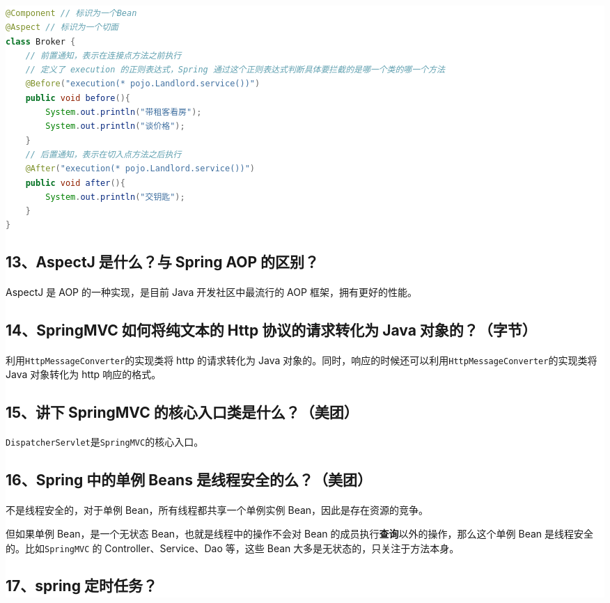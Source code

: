 ```Java
@Component // 标识为一个Bean
@Aspect // 标识为一个切面
class Broker {
    // 前置通知，表示在连接点方法之前执行
    // 定义了 execution 的正则表达式，Spring 通过这个正则表达式判断具体要拦截的是哪一个类的哪一个方法
    @Before("execution(* pojo.Landlord.service())")
    public void before(){
        System.out.println("带租客看房");
        System.out.println("谈价格");
    }
    // 后置通知，表示在切入点方法之后执行
    @After("execution(* pojo.Landlord.service())")
    public void after(){
        System.out.println("交钥匙");
    }
}
```

## 13、AspectJ 是什么？与 Spring AOP 的区别？

AspectJ 是 AOP 的一种实现，是目前 Java 开发社区中最流行的 AOP 框架，拥有更好的性能。

## 14、SpringMVC 如何将纯文本的 Http 协议的请求转化为 Java 对象的？（字节）

利用`HttpMessageConverter`的实现类将 http 的请求转化为 Java 对象的。同时，响应的时候还可以利用`HttpMessageConverter`的实现类将 Java 对象转化为 http 响应的格式。

## 15、讲下 SpringMVC 的核心入口类是什么？（美团）

`DispatcherServlet`是`SpringMVC`的核心入口。

## 16、Spring 中的单例 Beans 是线程安全的么？（美团）

不是线程安全的，对于单例 Bean，所有线程都共享一个单例实例 Bean，因此是存在资源的竞争。

但如果单例 Bean，是一个无状态 Bean，也就是线程中的操作不会对 Bean 的成员执行**查询**以外的操作，那么这个单例 Bean 是线程安全的。比如`SpringMVC` 的 Controller、Service、Dao 等，这些 Bean 大多是无状态的，只关注于方法本身。

## 17、spring 定时任务？
